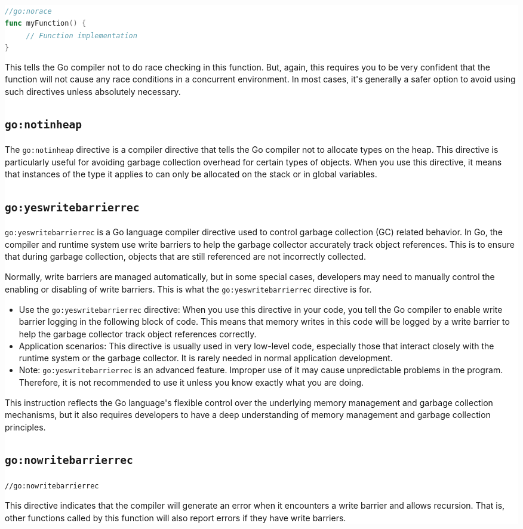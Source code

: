 ```go
//go:norace
func myFunction() {
     // Function implementation
}
```

This tells the Go compiler not to do race checking in this function. But, again, this requires you to be very confident that the function will not cause any race conditions in a concurrent environment. In most cases, it's generally a safer option to avoid using such directives unless absolutely necessary.

## `go:notinheap`

The `go:notinheap` directive is a compiler directive that tells the Go compiler not to allocate types on the heap. This directive is particularly useful for avoiding garbage collection overhead for certain types of objects. When you use this directive, it means that instances of the type it applies to can only be allocated on the stack or in global variables.

## `go:yeswritebarrierrec`

`go:yeswritebarrierrec` is a Go language compiler directive used to control garbage collection (GC) related behavior. In Go, the compiler and runtime system use write barriers to help the garbage collector accurately track object references. This is to ensure that during garbage collection, objects that are still referenced are not incorrectly collected.

Normally, write barriers are managed automatically, but in some special cases, developers may need to manually control the enabling or disabling of write barriers. This is what the `go:yeswritebarrierrec` directive is for.

- Use the `go:yeswritebarrierrec` directive: When you use this directive in your code, you tell the Go compiler to enable write barrier logging in the following block of code. This means that memory writes in this code will be logged by a write barrier to help the garbage collector track object references correctly.
- Application scenarios: This directive is usually used in very low-level code, especially those that interact closely with the runtime system or the garbage collector. It is rarely needed in normal application development.
- Note: `go:yeswritebarrierrec` is an advanced feature. Improper use of it may cause unpredictable problems in the program. Therefore, it is not recommended to use it unless you know exactly what you are doing.

This instruction reflects the Go language's flexible control over the underlying memory management and garbage collection mechanisms, but it also requires developers to have a deep understanding of memory management and garbage collection principles.

## `go:nowritebarrierrec`

```
//go:nowritebarrierrec

```

This directive indicates that the compiler will generate an error when it encounters a write barrier and allows recursion. That is, other functions called by this function will also report errors if they have write barriers.

